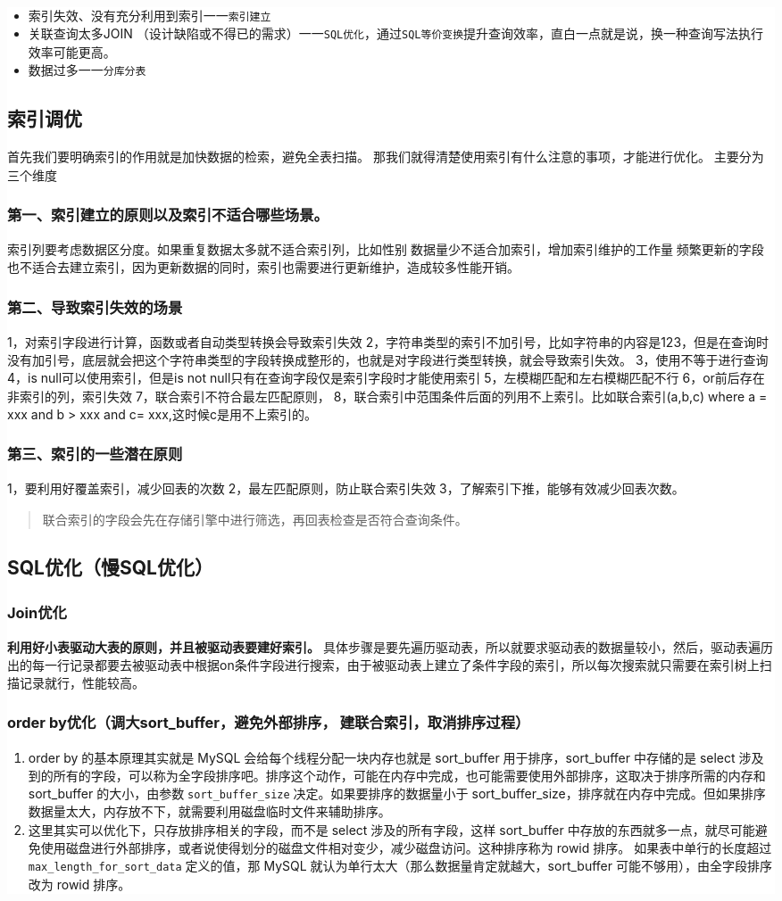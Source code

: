 - 索引失效、没有充分利用到索引一一`索引建立`
- 关联查询太多JOIN （设计缺陷或不得已的需求）一一`SQL优化`，通过`SQL等价变换`提升查询效率，直白一点就是说，换一种查询写法执行效率可能更高。
- 数据过多一一`分库分表`

## 索引调优

首先我们要明确索引的作用就是加快数据的检索，避免全表扫描。
那我们就得清楚使用索引有什么注意的事项，才能进行优化。
主要分为三个维度

### 第一、索引建立的原则以及索引不适合哪些场景。

索引列要考虑数据区分度。如果重复数据太多就不适合索引列，比如性别
数据量少不适合加索引，增加索引维护的工作量
频繁更新的字段也不适合去建立索引，因为更新数据的同时，索引也需要进行更新维护，造成较多性能开销。

### 第二、导致索引失效的场景

1，对索引字段进行计算，函数或者自动类型转换会导致索引失效
2，字符串类型的索引不加引号，比如字符串的内容是123，但是在查询时没有加引号，底层就会把这个字符串类型的字段转换成整形的，也就是对字段进行类型转换，就会导致索引失效。
3，使用不等于进行查询
4，is null可以使用索引，但是is not null只有在查询字段仅是索引字段时才能使用索引
5，左模糊匹配和左右模糊匹配不行
6，or前后存在非索引的列，索引失效
7，联合索引不符合最左匹配原则，
8，联合索引中范围条件后面的列用不上索引。比如联合索引(a,b,c) where a = xxx and b > xxx and c= xxx,这时候c是用不上索引的。

### 第三、索引的一些潜在原则

1，要利用好覆盖索引，减少回表的次数
2，最左匹配原则，防止联合索引失效
3，了解索引下推，能够有效减少回表次数。

> 联合索引的字段会先在存储引擎中进行筛选，再回表检查是否符合查询条件。

## SQL优化（慢SQL优化）

### Join优化

**利用好小表驱动大表的原则，并且被驱动表要建好索引。**
具体步骤是要先遍历驱动表，所以就要求驱动表的数据量较小，然后，驱动表遍历出的每一行记录都要去被驱动表中根据on条件字段进行搜索，由于被驱动表上建立了条件字段的索引，所以每次搜索就只需要在索引树上扫描记录就行，性能较高。



### order by优化（调大sort_buffer，避免外部排序， 建联合索引，取消排序过程）

1. order by 的基本原理其实就是 MySQL 会给每个线程分配一块内存也就是 sort_buffer 用于排序，sort_buffer 中存储的是 select 涉及到的所有的字段，可以称为全字段排序吧。排序这个动作，可能在内存中完成，也可能需要使用外部排序，这取决于排序所需的内存和 sort_buffer 的大小，由参数 `sort_buffer_size` 决定。如果要排序的数据量小于 sort_buffer_size，排序就在内存中完成。但如果排序数据量太大，内存放不下，就需要利用磁盘临时文件来辅助排序。
2. 这里其实可以优化下，只存放排序相关的字段，而不是 select 涉及的所有字段，这样 sort_buffer 中存放的东西就多一点，就尽可能避免使用磁盘进行外部排序，或者说使得划分的磁盘文件相对变少，减少磁盘访问。这种排序称为 rowid 排序。 如果表中单行的长度超过 `max_length_for_sort_data` 定义的值，那 MySQL 就认为单行太大（那么数据量肯定就越大，sort_buffer 可能不够用），由全字段排序改为 rowid 排序。

